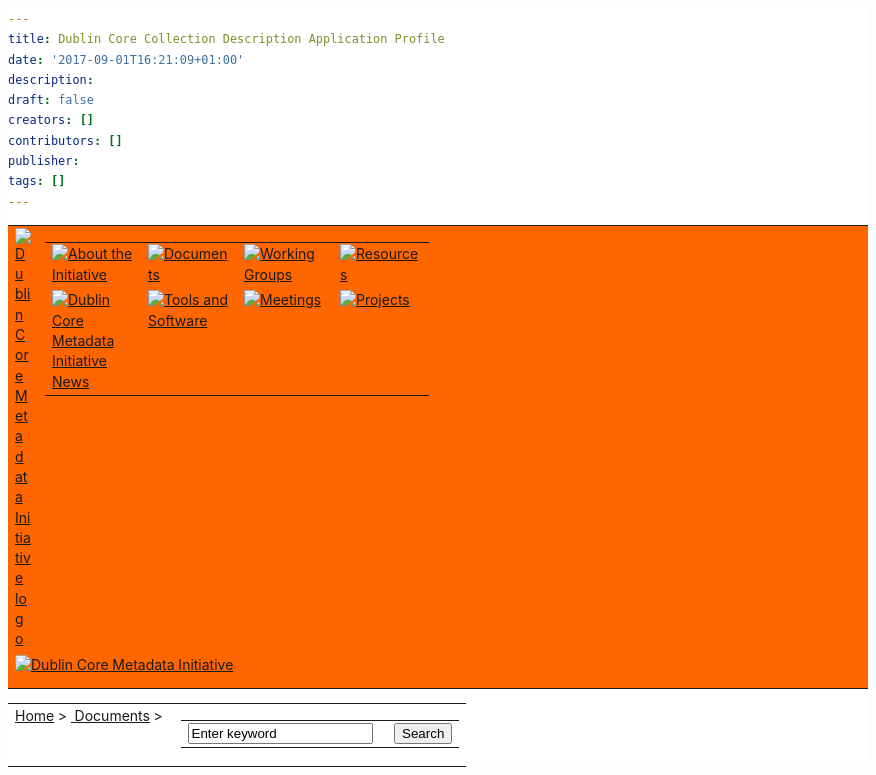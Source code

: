 ```yaml
---
title: Dublin Core Collection Description Application Profile
date: '2017-09-01T16:21:09+01:00'
description: 
draft: false
creators: []
contributors: []
publisher: 
tags: []
---
```


<table width="100%" border="0" cellspacing="0" cellpadding="0" bgcolor="#FF6600" summary="navigation header">
  <tr>
    <td width="70"><a href="/index.shtml"><img src="/images/header/logo_sm.gif" width="150" height="70" alt="Dublin Core Metadata Initiative logo" border="0"></a></td>
    <td width="100%" height="70" align="right" valign="top">
      <table width="328" cellspacing="0" cellpadding="0" border="0" summary="navigation links">
        <tr>
          <td width="82" height="30"><a href="/about/"><img src="/images/menu/about.gif" width="82" height="30" alt="About the Initiative" border="0"></a></td>
          <td width="82" height="30"><a href="/documents/"><img src="/images/menu/documents.gif" width="82" height="30" alt="Documents" border="0"></a></td>
          <td width="82" height="30"><a href="/groups/"><img src="/images/menu/groups.gif" width="82" height="30" alt="Working Groups" border="0"></a></td>
          <td width="82" height="30"><a href="/resources/"><img src="/images/menu/resources.gif" width="82" height="30" alt="Resources" border="0"></a></td>
        </tr>
        <tr>
          <td width="82" height="30"><a href="/news/"><img src="/images/menu/news.gif" width="82" height="30" alt="Dublin Core Metadata Initiative News" border="0"></a></td>
          <td width="82" height="30"><a href="/tools/"><img src="/images/menu/tools.gif" width="82" height="30" alt="Tools and Software" border="0"></a></td>
          <td width="82" height="30"><a href="/meetings/"><img src="/images/menu/meetings.gif" width="82" height="30" alt="Meetings" border="0"></a></td>
          <td width="82" height="30"><a href="/projects/"><img src="/images/menu/projects.gif" width="82" height="30" alt="Projects" border="0"></a></td>
        </tr>
      </table></td>
  </tr>
  <tr>
    <td colspan="2" height="30"><a href="/index.shtml"><img src="/images/header/dcmi_sm.gif" width="329" height="30" alt="Dublin Core Metadata Initiative" border="0"></a></td>
  </tr>
</table>


<table width="100%" cellspacing="0" cellpadding="6" border="0" summary="bread crumbs">
  <tr>
    <td class="crumb">
      <a href="http://dublincore.org/">Home</a>
      &gt; <a href="http://dublincore.org/documents/">
        Documents</a> &gt; </td>
    <td align="right">
      <form action="http://dublincore.org/search/searchServlet" method="post">
        <input type="hidden" name="predicate" value="all"> <input type="hidden" name="matchType" value="exact phrase"> <input type="hidden" name="searchCase" value="N">
        <table cellspacing="0" cellpadding="2" border="0" summary="keyword search">
          <tr>
            <td nowrap>
              <input type="text" value="Enter keyword" name="searchTerm" size="20" onfocus="if(this.value=='Enter keyword')this.value='';" onblur="if(this.value=='')this.value='Enter keyword';">  </td>
            <td><input type="submit" name="submit" value="Search"></td>
          </tr>
        </table>
